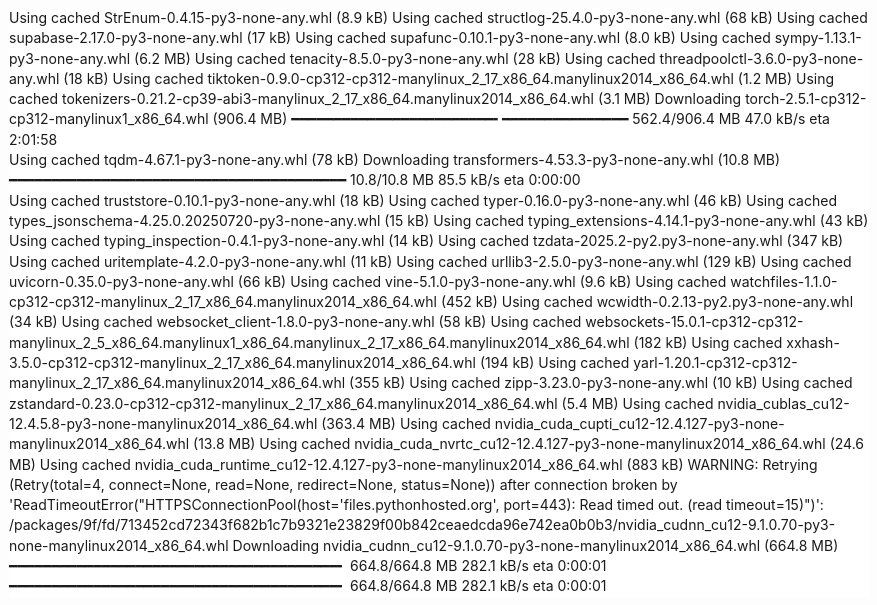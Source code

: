 Using cached StrEnum-0.4.15-py3-none-any.whl (8.9 kB)
Using cached structlog-25.4.0-py3-none-any.whl (68 kB)
Using cached supabase-2.17.0-py3-none-any.whl (17 kB)
Using cached supafunc-0.10.1-py3-none-any.whl (8.0 kB)
Using cached sympy-1.13.1-py3-none-any.whl (6.2 MB)
Using cached tenacity-8.5.0-py3-none-any.whl (28 kB)
Using cached threadpoolctl-3.6.0-py3-none-any.whl (18 kB)
Using cached tiktoken-0.9.0-cp312-cp312-manylinux_2_17_x86_64.manylinux2014_x86_64.whl (1.2 MB)
Using cached tokenizers-0.21.2-cp39-abi3-manylinux_2_17_x86_64.manylinux2014_x86_64.whl (3.1 MB)
Downloading torch-2.5.1-cp312-cp312-manylinux1_x86_64.whl (906.4 MB)
   ━━━━━━━━━━━━━━━━━━━━━━━━╸━━━━━━━━━━━━━━━ 562.4/906.4 MB 47.0 kB/s eta 2:01:58  
Using cached tqdm-4.67.1-py3-none-any.whl (78 kB)
Downloading transformers-4.53.3-py3-none-any.whl (10.8 MB)
   ━━━━━━━━━━━━━━━━━━━━━━━━━━━━━━━━━━━━━━━━ 10.8/10.8 MB 85.5 kB/s eta 0:00:00    
Using cached truststore-0.10.1-py3-none-any.whl (18 kB)
Using cached typer-0.16.0-py3-none-any.whl (46 kB)
Using cached types_jsonschema-4.25.0.20250720-py3-none-any.whl (15 kB)
Using cached typing_extensions-4.14.1-py3-none-any.whl (43 kB)
Using cached typing_inspection-0.4.1-py3-none-any.whl (14 kB)
Using cached tzdata-2025.2-py2.py3-none-any.whl (347 kB)
Using cached uritemplate-4.2.0-py3-none-any.whl (11 kB)
Using cached urllib3-2.5.0-py3-none-any.whl (129 kB)
Using cached uvicorn-0.35.0-py3-none-any.whl (66 kB)
Using cached vine-5.1.0-py3-none-any.whl (9.6 kB)
Using cached watchfiles-1.1.0-cp312-cp312-manylinux_2_17_x86_64.manylinux2014_x86_64.whl (452 kB)
Using cached wcwidth-0.2.13-py2.py3-none-any.whl (34 kB)
Using cached websocket_client-1.8.0-py3-none-any.whl (58 kB)
Using cached websockets-15.0.1-cp312-cp312-manylinux_2_5_x86_64.manylinux1_x86_64.manylinux_2_17_x86_64.manylinux2014_x86_64.whl (182 kB)
Using cached xxhash-3.5.0-cp312-cp312-manylinux_2_17_x86_64.manylinux2014_x86_64.whl (194 kB)
Using cached yarl-1.20.1-cp312-cp312-manylinux_2_17_x86_64.manylinux2014_x86_64.whl (355 kB)
Using cached zipp-3.23.0-py3-none-any.whl (10 kB)
Using cached zstandard-0.23.0-cp312-cp312-manylinux_2_17_x86_64.manylinux2014_x86_64.whl (5.4 MB)
Using cached nvidia_cublas_cu12-12.4.5.8-py3-none-manylinux2014_x86_64.whl (363.4 
MB)
Using cached nvidia_cuda_cupti_cu12-12.4.127-py3-none-manylinux2014_x86_64.whl (13.8 MB)
Using cached nvidia_cuda_nvrtc_cu12-12.4.127-py3-none-manylinux2014_x86_64.whl (24.6 MB)
Using cached nvidia_cuda_runtime_cu12-12.4.127-py3-none-manylinux2014_x86_64.whl (883 kB)
WARNING: Retrying (Retry(total=4, connect=None, read=None, redirect=None, status=None)) after connection broken by 'ReadTimeoutError("HTTPSConnectionPool(host='files.pythonhosted.org', port=443): Read timed out. (read timeout=15)")': /packages/9f/fd/713452cd72343f682b1c7b9321e23829f00b842ceaedcda96e742ea0b0b3/nvidia_cudnn_cu12-9.1.0.70-py3-none-manylinux2014_x86_64.whl
Downloading nvidia_cudnn_cu12-9.1.0.70-py3-none-manylinux2014_x86_64.whl (664.8 MB)
   ━━━━━━━━━━━━━━━━━━━━━━━━━━━━━━━━━━━━━━━╸ 664.8/664.8 MB 282.1 kB/s eta 0:00:01 
   ━━━━━━━━━━━━━━━━━━━━━━━━━━━━━━━━━━━━━━━╸ 664.8/664.8 MB 282.1 kB/s eta 0:00:01